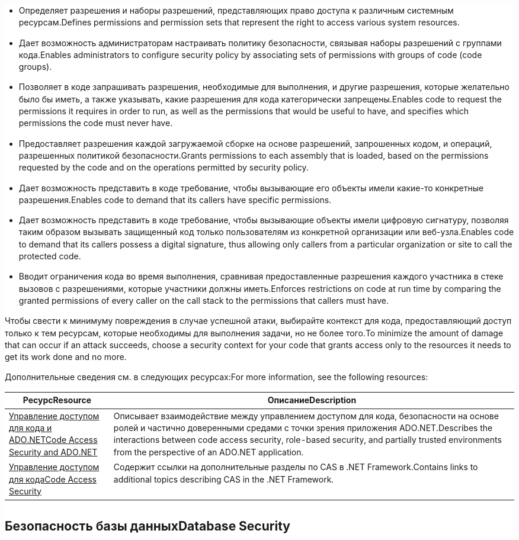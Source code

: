 - <span data-ttu-id="e8c01-142">Определяет разрешения и наборы разрешений, представляющих право доступа к различным системным ресурсам.</span><span class="sxs-lookup"><span data-stu-id="e8c01-142">Defines permissions and permission sets that represent the right to access various system resources.</span></span>

- <span data-ttu-id="e8c01-143">Дает возможность администраторам настраивать политику безопасности, связывая наборы разрешений с группами кода.</span><span class="sxs-lookup"><span data-stu-id="e8c01-143">Enables administrators to configure security policy by associating sets of permissions with groups of code (code groups).</span></span>

- <span data-ttu-id="e8c01-144">Позволяет в коде запрашивать разрешения, необходимые для выполнения, и другие разрешения, которые желательно было бы иметь, а также указывать, какие разрешения для кода категорически запрещены.</span><span class="sxs-lookup"><span data-stu-id="e8c01-144">Enables code to request the permissions it requires in order to run, as well as the permissions that would be useful to have, and specifies which permissions the code must never have.</span></span>

- <span data-ttu-id="e8c01-145">Предоставляет разрешения каждой загружаемой сборке на основе разрешений, запрошенных кодом, и операций, разрешенных политикой безопасности.</span><span class="sxs-lookup"><span data-stu-id="e8c01-145">Grants permissions to each assembly that is loaded, based on the permissions requested by the code and on the operations permitted by security policy.</span></span>

- <span data-ttu-id="e8c01-146">Дает возможность представить в коде требование, чтобы вызывающие его объекты имели какие-то конкретные разрешения.</span><span class="sxs-lookup"><span data-stu-id="e8c01-146">Enables code to demand that its callers have specific permissions.</span></span>

- <span data-ttu-id="e8c01-147">Дает возможность представить в коде требование, чтобы вызывающие объекты имели цифровую сигнатуру, позволяя таким образом вызывать защищенный код только пользователям из конкретной организации или веб-узла.</span><span class="sxs-lookup"><span data-stu-id="e8c01-147">Enables code to demand that its callers possess a digital signature, thus allowing only callers from a particular organization or site to call the protected code.</span></span>

- <span data-ttu-id="e8c01-148">Вводит ограничения кода во время выполнения, сравнивая предоставленные разрешения каждого участника в стеке вызовов с разрешениями, которые участники должны иметь.</span><span class="sxs-lookup"><span data-stu-id="e8c01-148">Enforces restrictions on code at run time by comparing the granted permissions of every caller on the call stack to the permissions that callers must have.</span></span>

<span data-ttu-id="e8c01-149">Чтобы свести к минимуму повреждения в случае успешной атаки, выбирайте контекст для кода, предоставляющий доступ только к тем ресурсам, которые необходимы для выполнения задачи, но не более того.</span><span class="sxs-lookup"><span data-stu-id="e8c01-149">To minimize the amount of damage that can occur if an attack succeeds, choose a security context for your code that grants access only to the resources it needs to get its work done and no more.</span></span>

<span data-ttu-id="e8c01-150">Дополнительные сведения см. в следующих ресурсах:</span><span class="sxs-lookup"><span data-stu-id="e8c01-150">For more information, see the following resources:</span></span>

|<span data-ttu-id="e8c01-151">Ресурс</span><span class="sxs-lookup"><span data-stu-id="e8c01-151">Resource</span></span>|<span data-ttu-id="e8c01-152">Описание</span><span class="sxs-lookup"><span data-stu-id="e8c01-152">Description</span></span>|
|--------------|-----------------|
|[<span data-ttu-id="e8c01-153">Управление доступом для кода и ADO.NET</span><span class="sxs-lookup"><span data-stu-id="e8c01-153">Code Access Security and ADO.NET</span></span>](code-access-security.md)|<span data-ttu-id="e8c01-154">Описывает взаимодействие между управлением доступом для кода, безопасности на основе ролей и частично доверенными средами с точки зрения приложения ADO.NET.</span><span class="sxs-lookup"><span data-stu-id="e8c01-154">Describes the interactions between code access security, role-based security, and partially trusted environments from the perspective of an ADO.NET application.</span></span>|
|[<span data-ttu-id="e8c01-155">Управление доступом для кода</span><span class="sxs-lookup"><span data-stu-id="e8c01-155">Code Access Security</span></span>](../../misc/code-access-security.md)|<span data-ttu-id="e8c01-156">Содержит ссылки на дополнительные разделы по CAS в .NET Framework.</span><span class="sxs-lookup"><span data-stu-id="e8c01-156">Contains links to additional topics describing CAS in the .NET Framework.</span></span>|

## <a name="database-security"></a><span data-ttu-id="e8c01-157">Безопасность базы данных</span><span class="sxs-lookup"><span data-stu-id="e8c01-157">Database Security</span></span>
